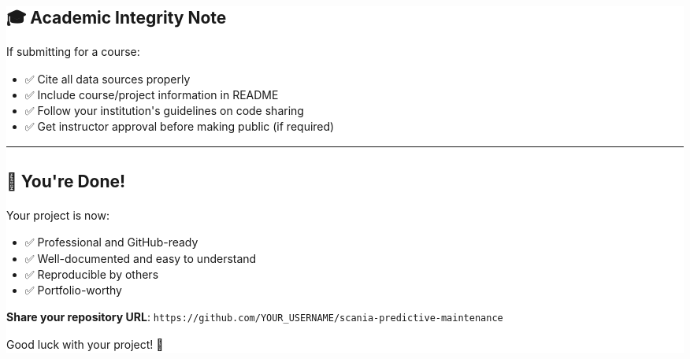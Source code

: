 
## 🎓 Academic Integrity Note

If submitting for a course:
- ✅ Cite all data sources properly
- ✅ Include course/project information in README
- ✅ Follow your institution's guidelines on code sharing
- ✅ Get instructor approval before making public (if required)

---

## 🎉 You're Done!

Your project is now:
- ✅ Professional and GitHub-ready
- ✅ Well-documented and easy to understand
- ✅ Reproducible by others
- ✅ Portfolio-worthy

**Share your repository URL**: `https://github.com/YOUR_USERNAME/scania-predictive-maintenance`

Good luck with your project! 🚀
